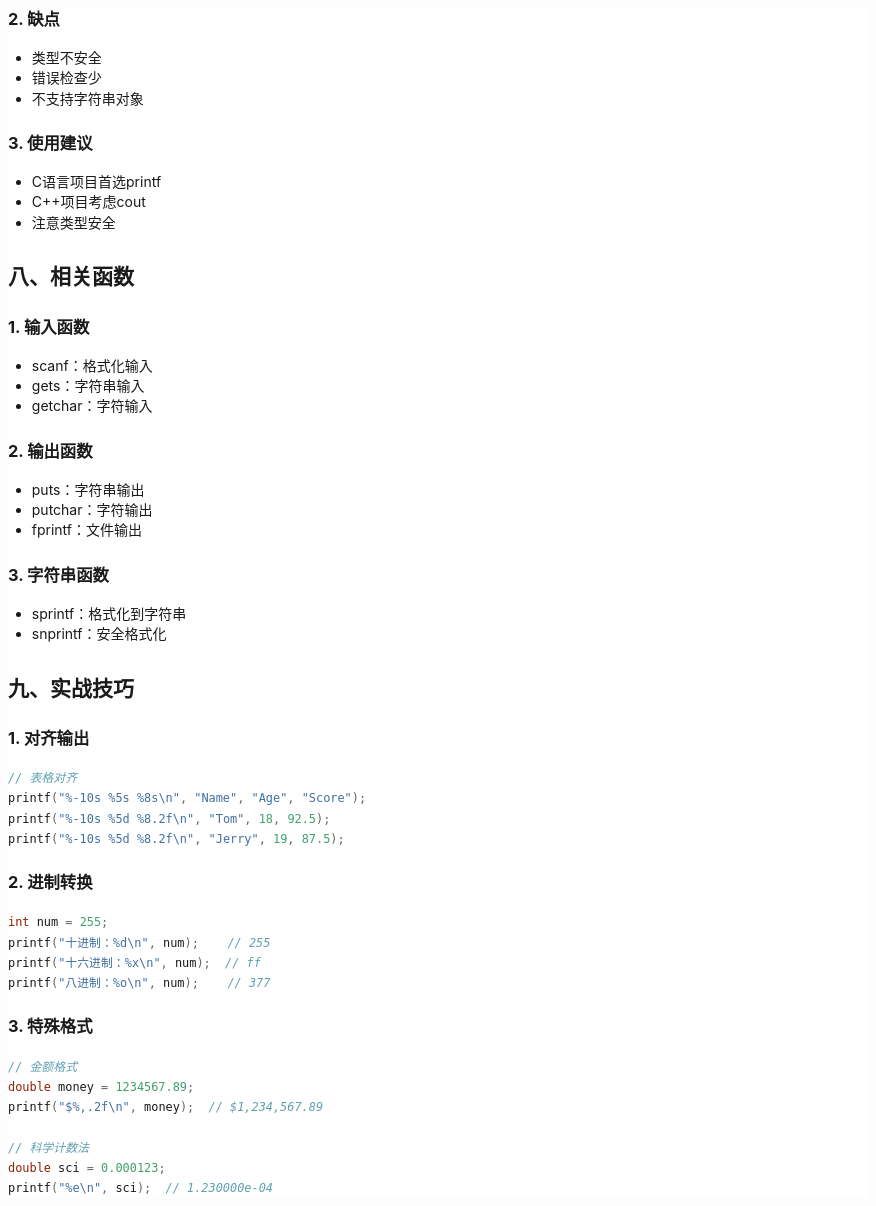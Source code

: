 ### 2. 缺点
- 类型不安全
- 错误检查少
- 不支持字符串对象

### 3. 使用建议
- C语言项目首选printf
- C++项目考虑cout
- 注意类型安全

## 八、相关函数

### 1. 输入函数
- scanf：格式化输入
- gets：字符串输入
- getchar：字符输入

### 2. 输出函数
- puts：字符串输出
- putchar：字符输出
- fprintf：文件输出

### 3. 字符串函数
- sprintf：格式化到字符串
- snprintf：安全格式化

## 九、实战技巧

### 1. 对齐输出
```cpp
// 表格对齐
printf("%-10s %5s %8s\n", "Name", "Age", "Score");
printf("%-10s %5d %8.2f\n", "Tom", 18, 92.5);
printf("%-10s %5d %8.2f\n", "Jerry", 19, 87.5);
```

### 2. 进制转换
```cpp
int num = 255;
printf("十进制：%d\n", num);    // 255
printf("十六进制：%x\n", num);  // ff
printf("八进制：%o\n", num);    // 377
```

### 3. 特殊格式
```cpp
// 金额格式
double money = 1234567.89;
printf("$%,.2f\n", money);  // $1,234,567.89

// 科学计数法
double sci = 0.000123;
printf("%e\n", sci);  // 1.230000e-04
```

